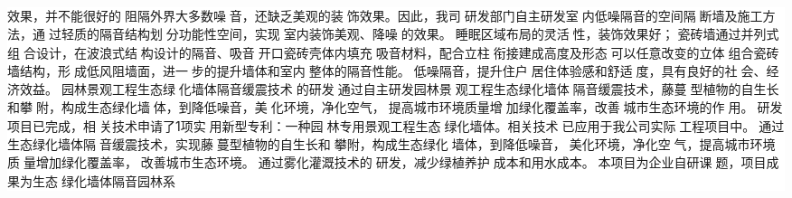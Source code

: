 效果，并不能很好的
阻隔外界大多数噪
音，还缺乏美观的装
饰效果。因此，我司
研发部门自主研发室
内低噪隔音的空间隔
断墙及施工方法，通
过轻质的隔音结构划
分功能性空间，实现
室内装饰美观、降噪
的效果。
睡眠区域布局的灵活
性，装饰效果好；
瓷砖墙通过并列式组
合设计，在波浪式结
构设计的隔音、吸音
开口瓷砖壳体内填充
吸音材料，配合立柱
衔接建成高度及形态
可以任意改变的立体
组合瓷砖墙结构，形
成低风阻墙面，进一
步的提升墙体和室内
整体的隔音性能。
低噪隔音，提升住户
居住体验感和舒适
度，具有良好的社
会、经济效益。
园林景观工程生态绿
化墙体隔音缓震技术
的研发
通过自主研发园林景
观工程生态绿化墙体
隔音缓震技术，藤蔓
型植物的自生长和攀
附，构成生态绿化墙
体，到降低噪音，美
化环境，净化空气，
提高城市环境质量增
加绿化覆盖率，改善
城市生态环境的作
用。
研发项目已完成，相
关技术申请了1项实
用新型专利：一种园
林专用景观工程生态
绿化墙体。相关技术
已应用于我公司实际
工程项目中。
通过生态绿化墙体隔
音缓震技术，实现藤
蔓型植物的自生长和
攀附，构成生态绿化
墙体，到降低噪音，
美化环境，净化空
气，提高城市环境质
量增加绿化覆盖率，
改善城市生态环境。
通过雾化灌溉技术的
研发，减少绿植养护
成本和用水成本。
本项目为企业自研课
题，项目成果为生态
绿化墙体隔音园林系